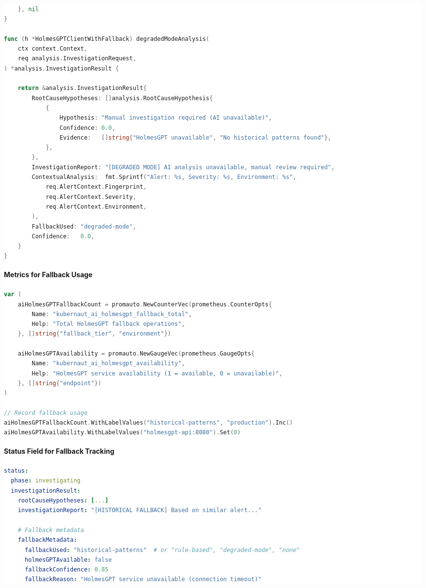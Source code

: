 ```go
    }, nil
}

func (h *HolmesGPTClientWithFallback) degradedModeAnalysis(
    ctx context.Context,
    req analysis.InvestigationRequest,
) *analysis.InvestigationResult {

    return &analysis.InvestigationResult{
        RootCauseHypotheses: []analysis.RootCauseHypothesis{
            {
                Hypothesis: "Manual investigation required (AI unavailable)",
                Confidence: 0.0,
                Evidence:   []string{"HolmesGPT unavailable", "No historical patterns found"},
            },
        },
        InvestigationReport: "[DEGRADED MODE] AI analysis unavailable, manual review required",
        ContextualAnalysis:  fmt.Sprintf("Alert: %s, Severity: %s, Environment: %s",
            req.AlertContext.Fingerprint,
            req.AlertContext.Severity,
            req.AlertContext.Environment,
        ),
        FallbackUsed: "degraded-mode",
        Confidence:   0.0,
    }
}
```

#### Metrics for Fallback Usage

```go
var (
    aiHolmesGPTFallbackCount = promauto.NewCounterVec(prometheus.CounterOpts{
        Name: "kubernaut_ai_holmesgpt_fallback_total",
        Help: "Total HolmesGPT fallback operations",
    }, []string{"fallback_tier", "environment"})

    aiHolmesGPTAvailability = promauto.NewGaugeVec(prometheus.GaugeOpts{
        Name: "kubernaut_ai_holmesgpt_availability",
        Help: "HolmesGPT service availability (1 = available, 0 = unavailable)",
    }, []string{"endpoint"})
)

// Record fallback usage
aiHolmesGPTFallbackCount.WithLabelValues("historical-patterns", "production").Inc()
aiHolmesGPTAvailability.WithLabelValues("holmesgpt-api:8080").Set(0)
```

#### Status Field for Fallback Tracking

```yaml
status:
  phase: investigating
  investigationResult:
    rootCauseHypotheses: [...]
    investigationReport: "[HISTORICAL FALLBACK] Based on similar alert..."

    # Fallback metadata
    fallbackMetadata:
      fallbackUsed: "historical-patterns"  # or "rule-based", "degraded-mode", "none"
      holmesGPTAvailable: false
      fallbackConfidence: 0.85
      fallbackReason: "HolmesGPT service unavailable (connection timeout)"
```
